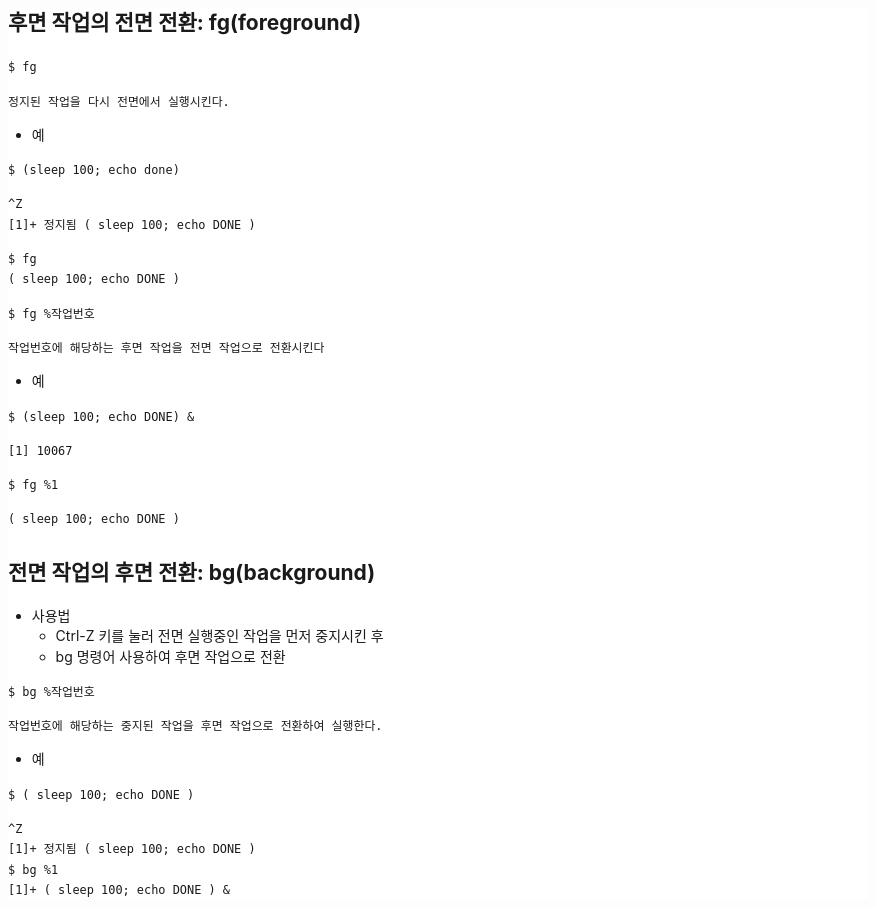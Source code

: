 ## 후면 작업의 전면 전환: fg(foreground)  
```
$ fg
```
```
정지된 작업을 다시 전면에서 실행시킨다.
```

- 예
```
$ (sleep 100; echo done)
```
```
^Z
[1]+ 정지됨 ( sleep 100; echo DONE )
```
```
$ fg
( sleep 100; echo DONE )
```
```
$ fg %작업번호
```
```
작업번호에 해당하는 후면 작업을 전면 작업으로 전환시킨다
```

- 예
```
$ (sleep 100; echo DONE) &
```
```
[1] 10067
```
```
$ fg %1
```
```
( sleep 100; echo DONE )
```

## 전면 작업의 후면 전환: bg(background) 
- 사용법
  - Ctrl-Z 키를 눌러 전면 실행중인 작업을 먼저 중지시킨 후
  - bg 명령어 사용하여 후면 작업으로 전환

```
$ bg %작업번호
```
```
작업번호에 해당하는 중지된 작업을 후면 작업으로 전환하여 실행한다.
```

- 예
```
$ ( sleep 100; echo DONE )
```
```
^Z
[1]+ 정지됨 ( sleep 100; echo DONE )
$ bg %1
[1]+ ( sleep 100; echo DONE ) &
```
